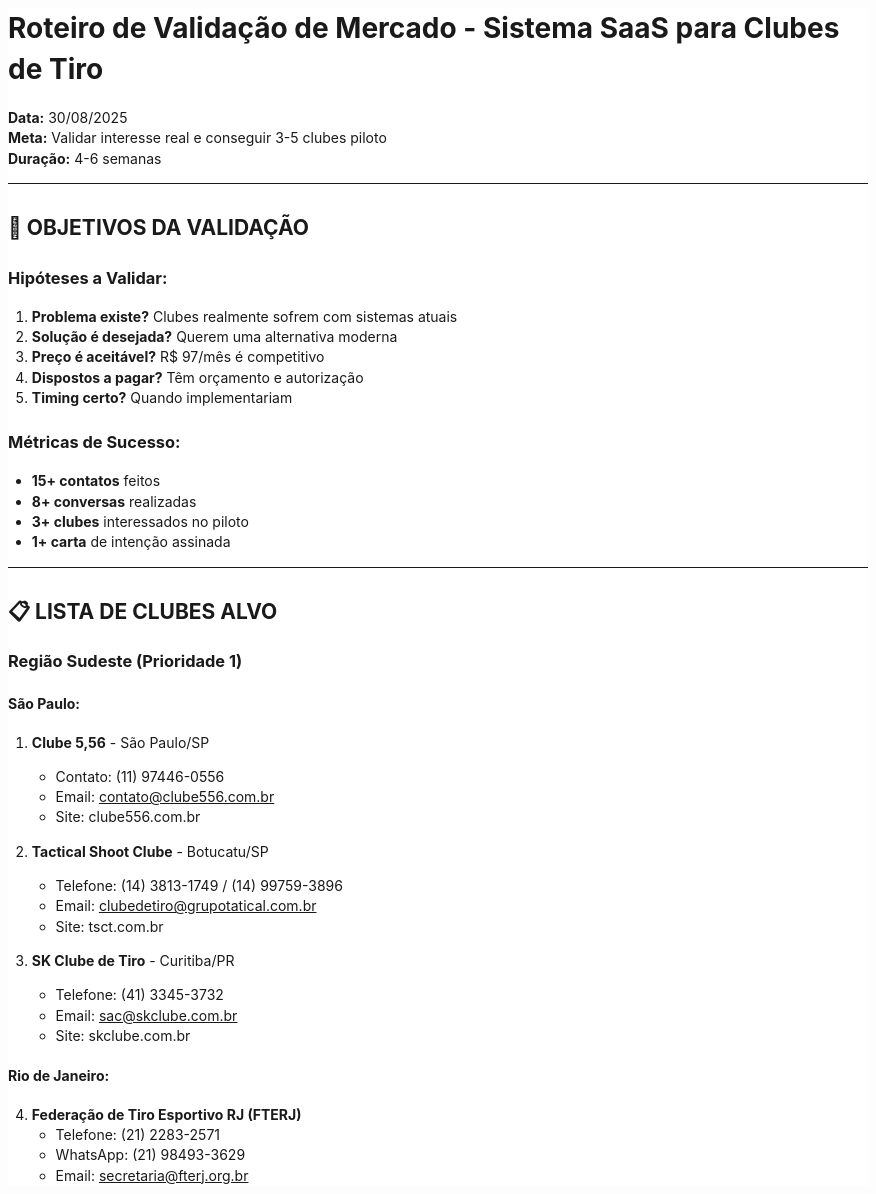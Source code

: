 # Roteiro de Validação de Mercado - Sistema SaaS para Clubes de Tiro

**Data:** 30/08/2025  
**Meta:** Validar interesse real e conseguir 3-5 clubes piloto  
**Duração:** 4-6 semanas  

---

## 🎯 OBJETIVOS DA VALIDAÇÃO

### Hipóteses a Validar:
1. **Problema existe?** Clubes realmente sofrem com sistemas atuais
2. **Solução é desejada?** Querem uma alternativa moderna
3. **Preço é aceitável?** R$ 97/mês é competitivo
4. **Dispostos a pagar?** Têm orçamento e autorização
5. **Timing certo?** Quando implementariam

### Métricas de Sucesso:
- **15+ contatos** feitos
- **8+ conversas** realizadas  
- **3+ clubes** interessados no piloto
- **1+ carta** de intenção assinada

---

## 📋 LISTA DE CLUBES ALVO

### Região Sudeste (Prioridade 1)

#### São Paulo:
1. **Clube 5,56** - São Paulo/SP
   - Contato: (11) 97446-0556
   - Email: contato@clube556.com.br
   - Site: clube556.com.br

2. **Tactical Shoot Clube** - Botucatu/SP  
   - Telefone: (14) 3813-1749 / (14) 99759-3896
   - Email: clubedetiro@grupotatical.com.br
   - Site: tsct.com.br

3. **SK Clube de Tiro** - Curitiba/PR
   - Telefone: (41) 3345-3732
   - Email: sac@skclube.com.br
   - Site: skclube.com.br

#### Rio de Janeiro:
4. **Federação de Tiro Esportivo RJ (FTERJ)**
   - Telefone: (21) 2283-2571
   - WhatsApp: (21) 98493-3629
   - Email: secretaria@fterj.org.br
